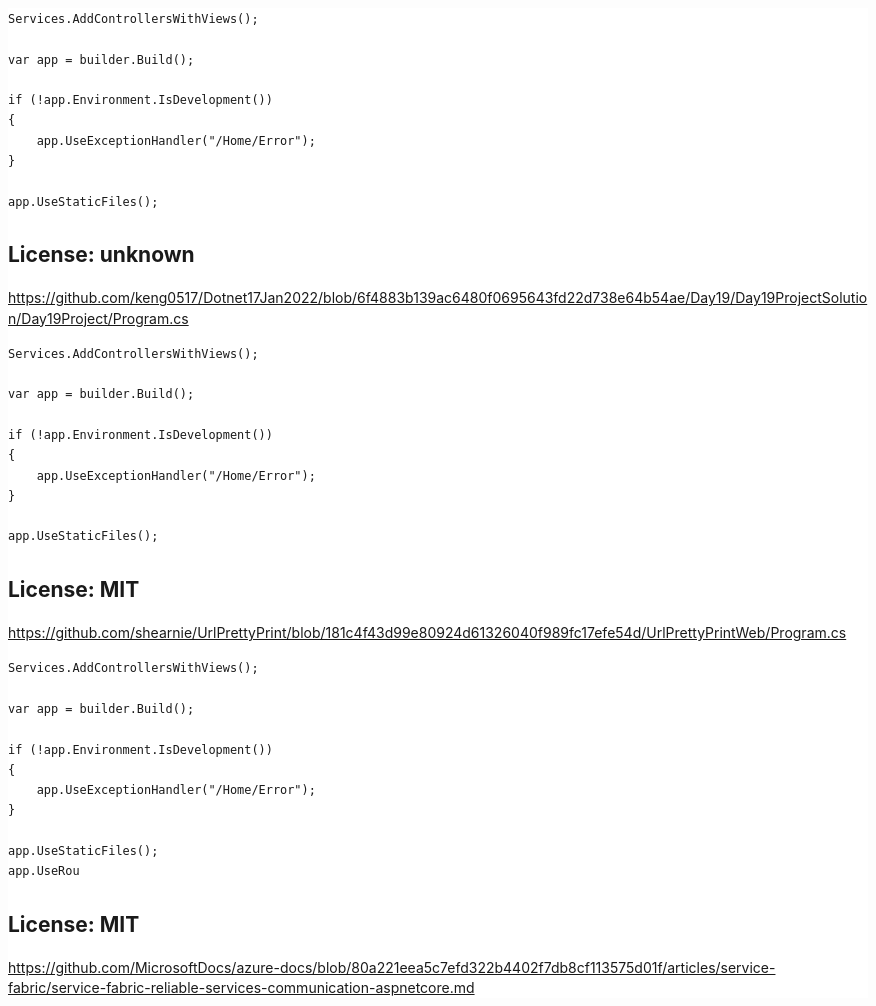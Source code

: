 ```
Services.AddControllersWithViews();

var app = builder.Build();

if (!app.Environment.IsDevelopment())
{
    app.UseExceptionHandler("/Home/Error");
}

app.UseStaticFiles();
```


## License: unknown
https://github.com/keng0517/Dotnet17Jan2022/blob/6f4883b139ac6480f0695643fd22d738e64b54ae/Day19/Day19ProjectSolution/Day19Project/Program.cs

```
Services.AddControllersWithViews();

var app = builder.Build();

if (!app.Environment.IsDevelopment())
{
    app.UseExceptionHandler("/Home/Error");
}

app.UseStaticFiles();
```


## License: MIT
https://github.com/shearnie/UrlPrettyPrint/blob/181c4f43d99e80924d61326040f989fc17efe54d/UrlPrettyPrintWeb/Program.cs

```
Services.AddControllersWithViews();

var app = builder.Build();

if (!app.Environment.IsDevelopment())
{
    app.UseExceptionHandler("/Home/Error");
}

app.UseStaticFiles();
app.UseRou
```


## License: MIT
https://github.com/MicrosoftDocs/azure-docs/blob/80a221eea5c7efd322b4402f7db8cf113575d01f/articles/service-fabric/service-fabric-reliable-services-communication-aspnetcore.md
